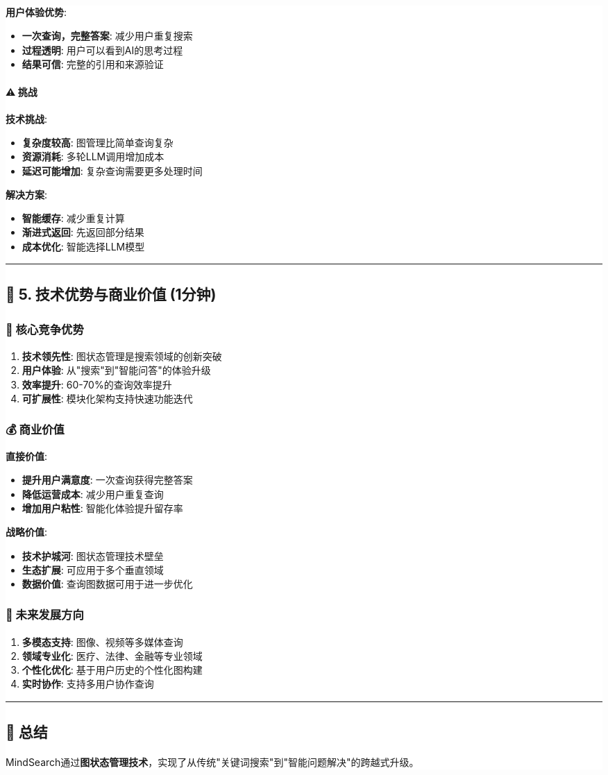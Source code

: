 **用户体验优势**:
- **一次查询，完整答案**: 减少用户重复搜索
- **过程透明**: 用户可以看到AI的思考过程
- **结果可信**: 完整的引用和来源验证

#### ⚠️ 挑战

**技术挑战**:
- **复杂度较高**: 图管理比简单查询复杂
- **资源消耗**: 多轮LLM调用增加成本
- **延迟可能增加**: 复杂查询需要更多处理时间

**解决方案**:
- **智能缓存**: 减少重复计算
- **渐进式返回**: 先返回部分结果
- **成本优化**: 智能选择LLM模型

---

## 💼 5. 技术优势与商业价值 (1分钟)

### 🎯 核心竞争优势

1. **技术领先性**: 图状态管理是搜索领域的创新突破
2. **用户体验**: 从"搜索"到"智能问答"的体验升级
3. **效率提升**: 60-70%的查询效率提升
4. **可扩展性**: 模块化架构支持快速功能迭代

### 💰 商业价值

**直接价值**:
- **提升用户满意度**: 一次查询获得完整答案
- **降低运营成本**: 减少用户重复查询
- **增加用户粘性**: 智能化体验提升留存率

**战略价值**:
- **技术护城河**: 图状态管理技术壁垒
- **生态扩展**: 可应用于多个垂直领域
- **数据价值**: 查询图数据可用于进一步优化

### 🚀 未来发展方向

1. **多模态支持**: 图像、视频等多媒体查询
2. **领域专业化**: 医疗、法律、金融等专业领域
3. **个性化优化**: 基于用户历史的个性化图构建
4. **实时协作**: 支持多用户协作查询

---

## 📝 总结

MindSearch通过**图状态管理技术**，实现了从传统"关键词搜索"到"智能问题解决"的跨越式升级。
